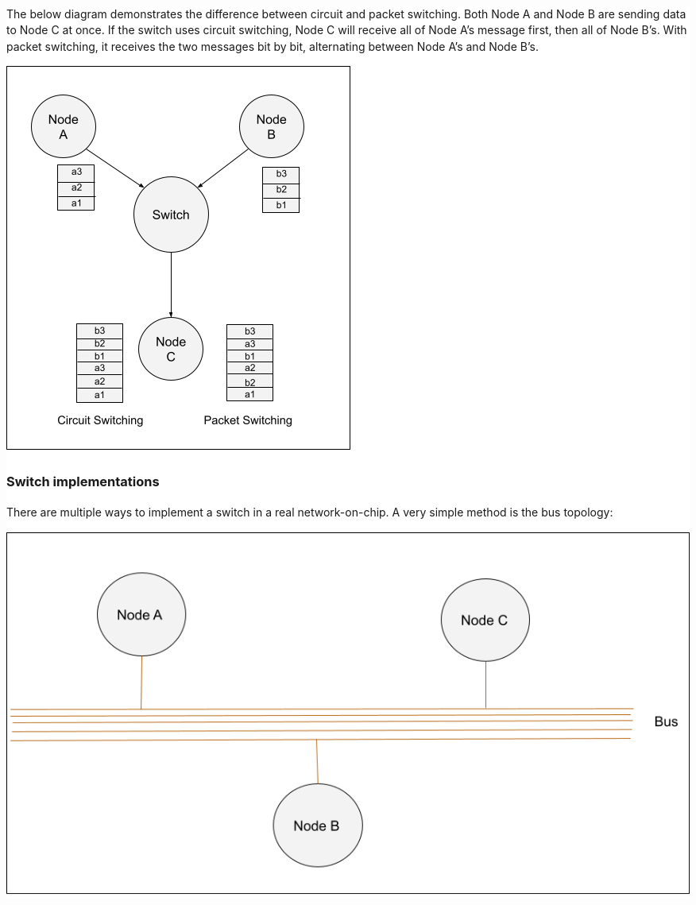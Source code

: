 The below diagram demonstrates the difference between circuit and packet switching. Both Node A and Node B are sending data to Node C at once. If the switch uses circuit switching, Node C will receive all of Node A’s message first, then all of Node B’s. With packet switching, it receives the two messages bit by bit, alternating between Node A’s and Node B’s.

![CircuitPacket Switching.png](Networks_Figs/CircuitPacket_Switching.png)

### Switch implementations

There are multiple ways to implement a switch in a real network-on-chip. A very simple method is the bus topology:

![Bus Topology.png](Networks_Figs/Bus_Topology.png)
